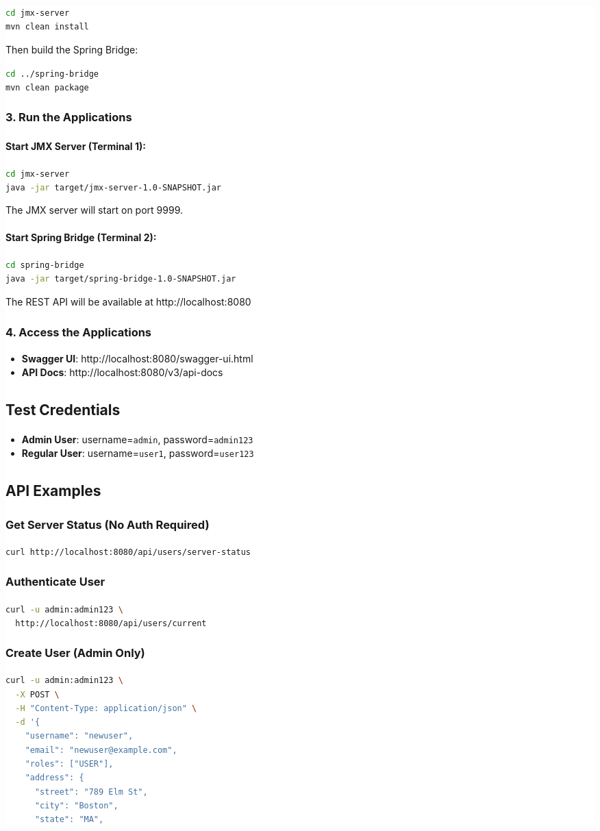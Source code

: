 ```bash
cd jmx-server
mvn clean install
```

Then build the Spring Bridge:

```bash
cd ../spring-bridge
mvn clean package
```

### 3. Run the Applications

#### Start JMX Server (Terminal 1):
```bash
cd jmx-server
java -jar target/jmx-server-1.0-SNAPSHOT.jar
```

The JMX server will start on port 9999.

#### Start Spring Bridge (Terminal 2):
```bash
cd spring-bridge
java -jar target/spring-bridge-1.0-SNAPSHOT.jar
```

The REST API will be available at http://localhost:8080

### 4. Access the Applications

- **Swagger UI**: http://localhost:8080/swagger-ui.html
- **API Docs**: http://localhost:8080/v3/api-docs

## Test Credentials

- **Admin User**: username=`admin`, password=`admin123`
- **Regular User**: username=`user1`, password=`user123`

## API Examples

### Get Server Status (No Auth Required)
```bash
curl http://localhost:8080/api/users/server-status
```

### Authenticate User
```bash
curl -u admin:admin123 \
  http://localhost:8080/api/users/current
```

### Create User (Admin Only)
```bash
curl -u admin:admin123 \
  -X POST \
  -H "Content-Type: application/json" \
  -d '{
    "username": "newuser",
    "email": "newuser@example.com",
    "roles": ["USER"],
    "address": {
      "street": "789 Elm St",
      "city": "Boston",
      "state": "MA",
```